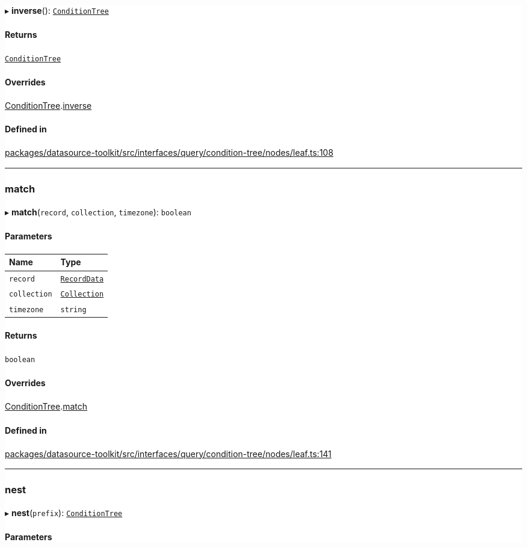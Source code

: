 ▸ **inverse**(): [`ConditionTree`](forestadmin_datasource_toolkit.ConditionTree.md)

#### Returns

[`ConditionTree`](forestadmin_datasource_toolkit.ConditionTree.md)

#### Overrides

[ConditionTree](forestadmin_datasource_toolkit.ConditionTree.md).[inverse](forestadmin_datasource_toolkit.ConditionTree.md#inverse)

#### Defined in

[packages/datasource-toolkit/src/interfaces/query/condition-tree/nodes/leaf.ts:108](https://github.com/ForestAdmin/agent-nodejs/blob/0eb369e/packages/datasource-toolkit/src/interfaces/query/condition-tree/nodes/leaf.ts#L108)

___

### match

▸ **match**(`record`, `collection`, `timezone`): `boolean`

#### Parameters

| Name | Type |
| :------ | :------ |
| `record` | [`RecordData`](../modules/forestadmin_datasource_toolkit.md#recorddata) |
| `collection` | [`Collection`](../interfaces/forestadmin_datasource_toolkit.Collection.md) |
| `timezone` | `string` |

#### Returns

`boolean`

#### Overrides

[ConditionTree](forestadmin_datasource_toolkit.ConditionTree.md).[match](forestadmin_datasource_toolkit.ConditionTree.md#match)

#### Defined in

[packages/datasource-toolkit/src/interfaces/query/condition-tree/nodes/leaf.ts:141](https://github.com/ForestAdmin/agent-nodejs/blob/0eb369e/packages/datasource-toolkit/src/interfaces/query/condition-tree/nodes/leaf.ts#L141)

___

### nest

▸ **nest**(`prefix`): [`ConditionTree`](forestadmin_datasource_toolkit.ConditionTree.md)

#### Parameters
